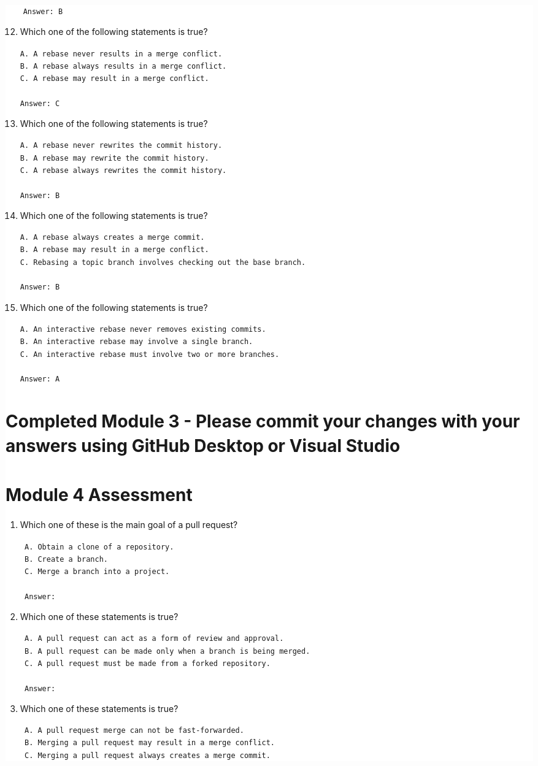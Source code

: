         Answer: B

12. Which one of the following statements is true?

        A. A rebase never results in a merge conflict.
        B. A rebase always results in a merge conflict.
        C. A rebase may result in a merge conflict.

        Answer: C

13. Which one of the following statements is true?

        A. A rebase never rewrites the commit history.
        B. A rebase may rewrite the commit history.
        C. A rebase always rewrites the commit history.

        Answer: B

14. Which one of the following statements is true?

        A. A rebase always creates a merge commit.
        B. A rebase may result in a merge conflict.
        C. Rebasing a topic branch involves checking out the base branch.

        Answer: B

15. Which one of the following statements is true?

        A. An interactive rebase never removes existing commits.
        B. An interactive rebase may involve a single branch.
        C. An interactive rebase must involve two or more branches.

        Answer: A

# Completed Module 3 - Please commit your changes with your answers using GitHub Desktop or Visual Studio

# Module 4 Assessment

1. Which one of these is the main goal of a pull request?

        A. Obtain a clone of a repository.
        B. Create a branch.
        C. Merge a branch into a project.

        Answer:

2. Which one of these statements is true?

        A. A pull request can act as a form of review and approval.
        B. A pull request can be made only when a branch is being merged.
        C. A pull request must be made from a forked repository.

        Answer:

3. Which one of these statements is true?

        A. A pull request merge can not be fast-forwarded.
        B. Merging a pull request may result in a merge conflict.
        C. Merging a pull request always creates a merge commit.

